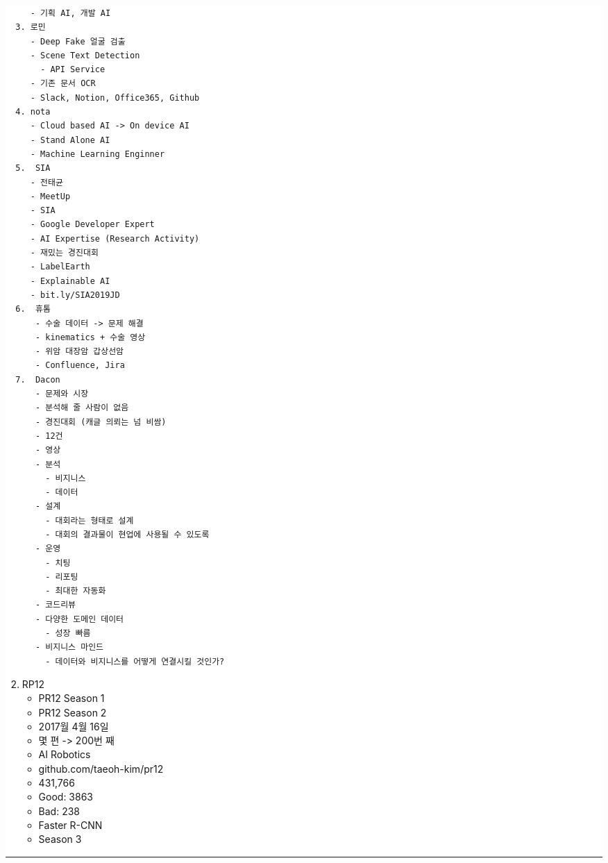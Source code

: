          - 기획 AI, 개발 AI
      3. 로민
         - Deep Fake 얼굴 검출
         - Scene Text Detection
           - API Service
         - 기존 문서 OCR
         - Slack, Notion, Office365, Github
      4. nota
         - Cloud based AI -> On device AI
         - Stand Alone AI
         - Machine Learning Enginner
      5.  SIA
         - 전태균
         - MeetUp
         - SIA
         - Google Developer Expert
         - AI Expertise (Research Activity)
         - 재밌는 경진대회
         - LabelEarth
         - Explainable AI
         - bit.ly/SIA2019JD
      6.  휴톰
          - 수술 데이터 -> 문제 해결
          - kinematics + 수술 영상
          - 위암 대장암 갑상선암
          - Confluence, Jira
      7.  Dacon
          - 문제와 시장
          - 분석해 줄 사람이 없음
          - 경진대회 (캐글 의뢰는 넘 비쌈)
          - 12건
          - 영상
          - 분석 
            - 비지니스
            - 데이터
          - 설계
            - 대회라는 형태로 설계
            - 대회의 결과물이 현업에 사용될 수 있도록
          - 운영
            - 치팅
            - 리포팅
            - 최대한 자동화
          - 코드리뷰 
          - 다양한 도메인 데이터
            - 성장 빠름
          - 비지니스 마인드
            - 데이터와 비지니스를 어떻게 연결시킬 것인가?
   2.  RP12
       - PR12 Season 1
       - PR12 Season 2
       - 2017월 4월 16일
       - 몇 편 -> 200번 째
       - AI Robotics
       - github.com/taeoh-kim/pr12
       - 431,766
       - Good: 3863
       - Bad: 238
       - Faster R-CNN
       - Season 3

---